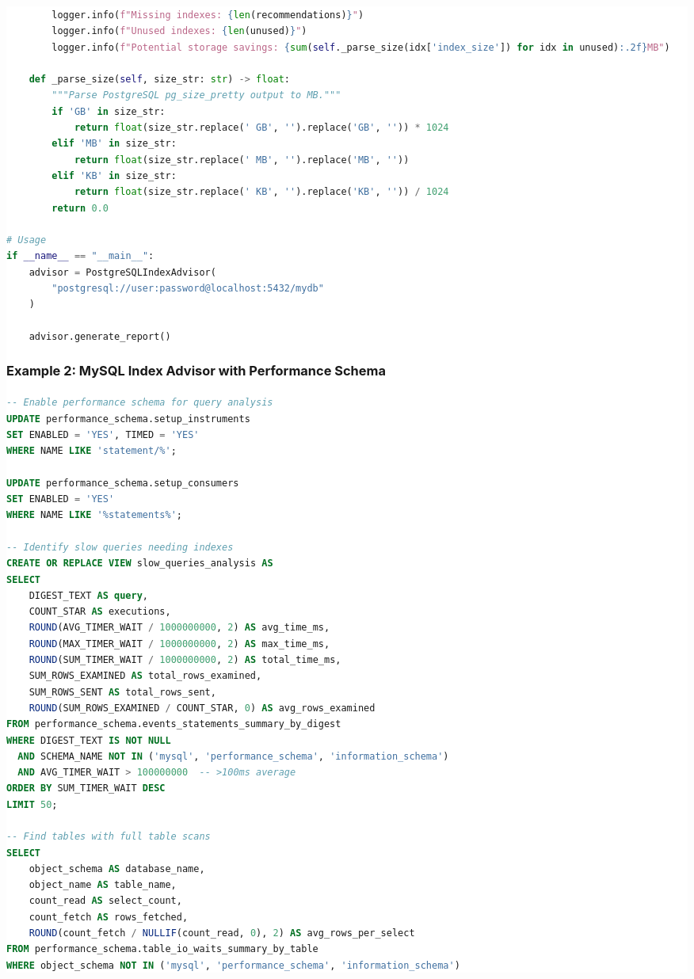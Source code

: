 ```python
        logger.info(f"Missing indexes: {len(recommendations)}")
        logger.info(f"Unused indexes: {len(unused)}")
        logger.info(f"Potential storage savings: {sum(self._parse_size(idx['index_size']) for idx in unused):.2f}MB")

    def _parse_size(self, size_str: str) -> float:
        """Parse PostgreSQL pg_size_pretty output to MB."""
        if 'GB' in size_str:
            return float(size_str.replace(' GB', '').replace('GB', '')) * 1024
        elif 'MB' in size_str:
            return float(size_str.replace(' MB', '').replace('MB', ''))
        elif 'KB' in size_str:
            return float(size_str.replace(' KB', '').replace('KB', '')) / 1024
        return 0.0

# Usage
if __name__ == "__main__":
    advisor = PostgreSQLIndexAdvisor(
        "postgresql://user:password@localhost:5432/mydb"
    )

    advisor.generate_report()
```

### Example 2: MySQL Index Advisor with Performance Schema

```sql
-- Enable performance schema for query analysis
UPDATE performance_schema.setup_instruments
SET ENABLED = 'YES', TIMED = 'YES'
WHERE NAME LIKE 'statement/%';

UPDATE performance_schema.setup_consumers
SET ENABLED = 'YES'
WHERE NAME LIKE '%statements%';

-- Identify slow queries needing indexes
CREATE OR REPLACE VIEW slow_queries_analysis AS
SELECT
    DIGEST_TEXT AS query,
    COUNT_STAR AS executions,
    ROUND(AVG_TIMER_WAIT / 1000000000, 2) AS avg_time_ms,
    ROUND(MAX_TIMER_WAIT / 1000000000, 2) AS max_time_ms,
    ROUND(SUM_TIMER_WAIT / 1000000000, 2) AS total_time_ms,
    SUM_ROWS_EXAMINED AS total_rows_examined,
    SUM_ROWS_SENT AS total_rows_sent,
    ROUND(SUM_ROWS_EXAMINED / COUNT_STAR, 0) AS avg_rows_examined
FROM performance_schema.events_statements_summary_by_digest
WHERE DIGEST_TEXT IS NOT NULL
  AND SCHEMA_NAME NOT IN ('mysql', 'performance_schema', 'information_schema')
  AND AVG_TIMER_WAIT > 100000000  -- >100ms average
ORDER BY SUM_TIMER_WAIT DESC
LIMIT 50;

-- Find tables with full table scans
SELECT
    object_schema AS database_name,
    object_name AS table_name,
    count_read AS select_count,
    count_fetch AS rows_fetched,
    ROUND(count_fetch / NULLIF(count_read, 0), 2) AS avg_rows_per_select
FROM performance_schema.table_io_waits_summary_by_table
WHERE object_schema NOT IN ('mysql', 'performance_schema', 'information_schema')
```